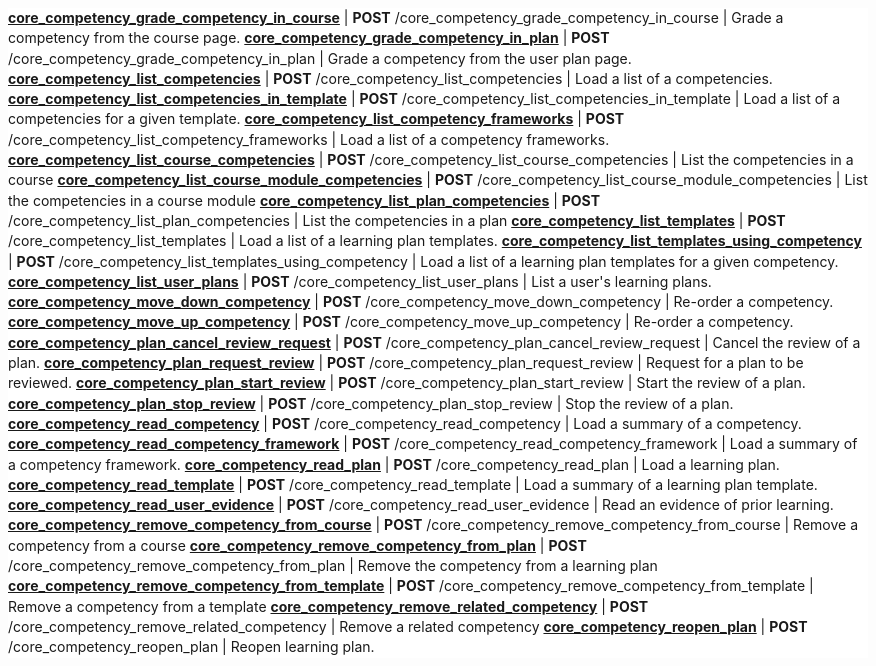 [**core_competency_grade_competency_in_course**](MoodleApi.md#core_competency_grade_competency_in_course) | **POST** /core_competency_grade_competency_in_course | Grade a competency from the course page.
[**core_competency_grade_competency_in_plan**](MoodleApi.md#core_competency_grade_competency_in_plan) | **POST** /core_competency_grade_competency_in_plan | Grade a competency from the user plan page.
[**core_competency_list_competencies**](MoodleApi.md#core_competency_list_competencies) | **POST** /core_competency_list_competencies | Load a list of a competencies.
[**core_competency_list_competencies_in_template**](MoodleApi.md#core_competency_list_competencies_in_template) | **POST** /core_competency_list_competencies_in_template | Load a list of a competencies for a given template.
[**core_competency_list_competency_frameworks**](MoodleApi.md#core_competency_list_competency_frameworks) | **POST** /core_competency_list_competency_frameworks | Load a list of a competency frameworks.
[**core_competency_list_course_competencies**](MoodleApi.md#core_competency_list_course_competencies) | **POST** /core_competency_list_course_competencies | List the competencies in a course
[**core_competency_list_course_module_competencies**](MoodleApi.md#core_competency_list_course_module_competencies) | **POST** /core_competency_list_course_module_competencies | List the competencies in a course module
[**core_competency_list_plan_competencies**](MoodleApi.md#core_competency_list_plan_competencies) | **POST** /core_competency_list_plan_competencies | List the competencies in a plan
[**core_competency_list_templates**](MoodleApi.md#core_competency_list_templates) | **POST** /core_competency_list_templates | Load a list of a learning plan templates.
[**core_competency_list_templates_using_competency**](MoodleApi.md#core_competency_list_templates_using_competency) | **POST** /core_competency_list_templates_using_competency | Load a list of a learning plan templates for a given competency.
[**core_competency_list_user_plans**](MoodleApi.md#core_competency_list_user_plans) | **POST** /core_competency_list_user_plans | List a user's learning plans.
[**core_competency_move_down_competency**](MoodleApi.md#core_competency_move_down_competency) | **POST** /core_competency_move_down_competency | Re-order a competency.
[**core_competency_move_up_competency**](MoodleApi.md#core_competency_move_up_competency) | **POST** /core_competency_move_up_competency | Re-order a competency.
[**core_competency_plan_cancel_review_request**](MoodleApi.md#core_competency_plan_cancel_review_request) | **POST** /core_competency_plan_cancel_review_request | Cancel the review of a plan.
[**core_competency_plan_request_review**](MoodleApi.md#core_competency_plan_request_review) | **POST** /core_competency_plan_request_review | Request for a plan to be reviewed.
[**core_competency_plan_start_review**](MoodleApi.md#core_competency_plan_start_review) | **POST** /core_competency_plan_start_review | Start the review of a plan.
[**core_competency_plan_stop_review**](MoodleApi.md#core_competency_plan_stop_review) | **POST** /core_competency_plan_stop_review | Stop the review of a plan.
[**core_competency_read_competency**](MoodleApi.md#core_competency_read_competency) | **POST** /core_competency_read_competency | Load a summary of a competency.
[**core_competency_read_competency_framework**](MoodleApi.md#core_competency_read_competency_framework) | **POST** /core_competency_read_competency_framework | Load a summary of a competency framework.
[**core_competency_read_plan**](MoodleApi.md#core_competency_read_plan) | **POST** /core_competency_read_plan | Load a learning plan.
[**core_competency_read_template**](MoodleApi.md#core_competency_read_template) | **POST** /core_competency_read_template | Load a summary of a learning plan template.
[**core_competency_read_user_evidence**](MoodleApi.md#core_competency_read_user_evidence) | **POST** /core_competency_read_user_evidence | Read an evidence of prior learning.
[**core_competency_remove_competency_from_course**](MoodleApi.md#core_competency_remove_competency_from_course) | **POST** /core_competency_remove_competency_from_course | Remove a competency from a course
[**core_competency_remove_competency_from_plan**](MoodleApi.md#core_competency_remove_competency_from_plan) | **POST** /core_competency_remove_competency_from_plan | Remove the competency from a learning plan
[**core_competency_remove_competency_from_template**](MoodleApi.md#core_competency_remove_competency_from_template) | **POST** /core_competency_remove_competency_from_template | Remove a competency from a template
[**core_competency_remove_related_competency**](MoodleApi.md#core_competency_remove_related_competency) | **POST** /core_competency_remove_related_competency | Remove a related competency
[**core_competency_reopen_plan**](MoodleApi.md#core_competency_reopen_plan) | **POST** /core_competency_reopen_plan | Reopen learning plan.